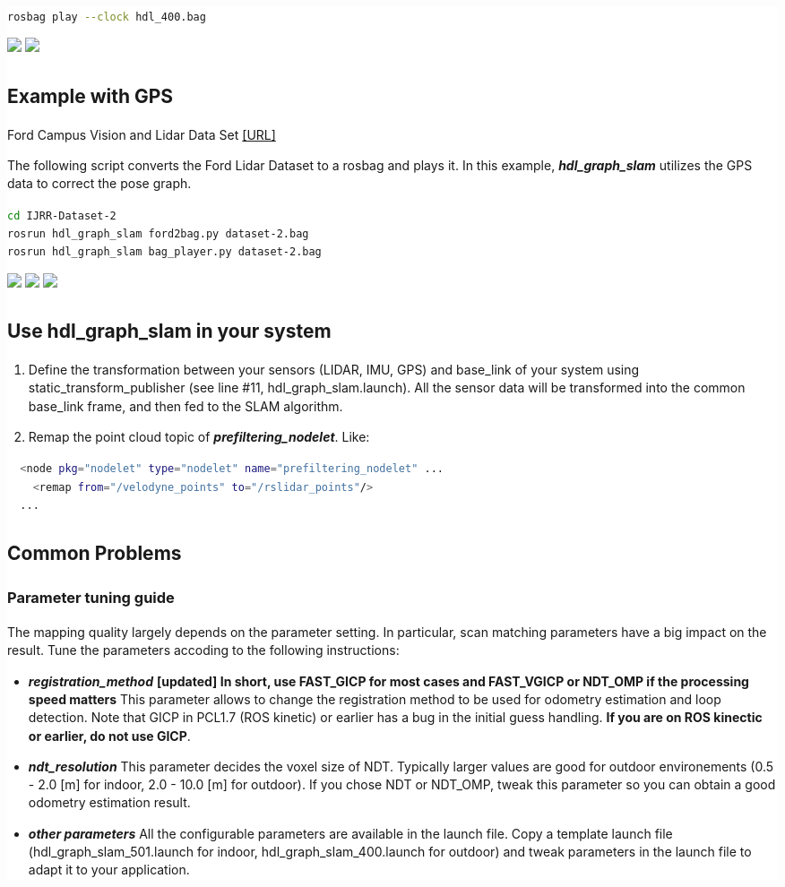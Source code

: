 ```bash
rosbag play --clock hdl_400.bag
```

<img src="imgs/hdl_400_points.png" height="256pix" /> <img src="imgs/hdl_400_graph.png" height="256pix" />

## Example with GPS
Ford Campus Vision and Lidar Data Set [\[URL\]](http://robots.engin.umich.edu/SoftwareData/Ford)

The following script converts the Ford Lidar Dataset to a rosbag and plays it. In this example, ***hdl_graph_slam*** utilizes the GPS data to correct the pose graph.

```bash
cd IJRR-Dataset-2
rosrun hdl_graph_slam ford2bag.py dataset-2.bag
rosrun hdl_graph_slam bag_player.py dataset-2.bag
```

<img src="imgs/ford1.png" height="200pix"/> <img src="imgs/ford2.png" height="200pix"/> <img src="imgs/ford3.png" height="200pix"/>

## Use hdl_graph_slam in your system

1. Define the transformation between your sensors (LIDAR, IMU, GPS) and base_link of your system using static_transform_publisher (see line #11, hdl_graph_slam.launch). All the sensor data will be transformed into the common base_link frame, and then fed to the SLAM algorithm.

2. Remap the point cloud topic of ***prefiltering_nodelet***. Like:

```bash
  <node pkg="nodelet" type="nodelet" name="prefiltering_nodelet" ...
    <remap from="/velodyne_points" to="/rslidar_points"/>
  ...
```

## Common Problems

### Parameter tuning guide

The mapping quality largely depends on the parameter setting. In particular, scan matching parameters have a big impact on the result. Tune the parameters accoding to the following instructions:

- ***registration_method***
  **[updated] In short, use FAST_GICP for most cases and FAST_VGICP or NDT_OMP if the processing speed matters** This parameter allows to change the registration method to be used for odometry estimation and loop detection. Note that GICP in PCL1.7 (ROS kinetic) or earlier has a bug in the initial guess handling. **If you are on ROS kinectic or earlier, do not use GICP**.

- ***ndt_resolution***
  This parameter decides the voxel size of NDT. Typically larger values are good for outdoor environements (0.5 - 2.0 [m] for indoor, 2.0 - 10.0 [m] for outdoor). If you chose NDT or NDT_OMP, tweak this parameter so you can obtain a good odometry estimation result.

- ***other parameters***
  All the configurable parameters are available in the launch file. Copy a template launch file (hdl_graph_slam_501.launch for indoor, hdl_graph_slam_400.launch for outdoor) and tweak parameters in the launch file to adapt it to your application.
